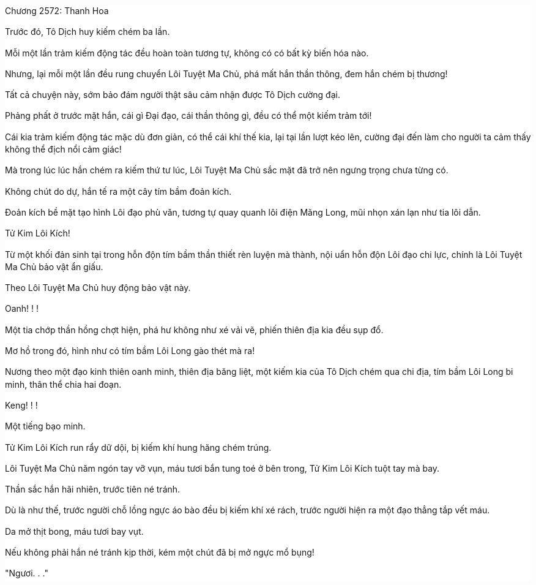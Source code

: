 




Chương 2572: Thanh Hoa


Trước đó, Tô Dịch huy kiếm chém ba lần.

Mỗi một lần trảm kiếm động tác đều hoàn toàn tương tự, không có có bất kỳ biến hóa nào.

Nhưng, lại mỗi một lần đều rung chuyển Lôi Tuyệt Ma Chủ, phá mất hắn thần thông, đem hắn chém bị thương!

Tất cả chuyện này, sớm bảo đám người thật sâu cảm nhận được Tô Dịch cường đại.

Phảng phất ở trước mặt hắn, cái gì Đại đạo, cái thần thông gì, đều có thể một kiếm trảm tới!

Cái kia trảm kiếm động tác mặc dù đơn giản, có thể cái khí thế kia, lại tại lần lượt kéo lên, cường đại đến làm cho người ta cảm thấy không thể địch nổi cảm giác!

Mà trong lúc lúc hắn chém ra kiếm thứ tư lúc, Lôi Tuyệt Ma Chủ sắc mặt đã trở nên ngưng trọng chưa từng có.

Không chút do dự, hắn tế ra một cây tím bầm đoản kích.

Đoản kích bề mặt tạo hình Lôi đạo phù văn, tương tự quay quanh lôi điện Mãng Long, mũi nhọn xán lạn như tia lôi dẫn.

Tử Kim Lôi Kích!

Từ một khối đản sinh tại trong hỗn độn tím bầm thần thiết rèn luyện mà thành, nội uẩn hỗn độn Lôi đạo chi lực, chính là Lôi Tuyệt Ma Chủ bảo vật ẩn giấu.

Theo Lôi Tuyệt Ma Chủ huy động bảo vật này.

Oanh! ! !

Một tia chớp thần hồng chợt hiện, phá hư không như xé vải vẽ, phiến thiên địa kia đều sụp đổ.

Mơ hồ trong đó, hình như có tím bầm Lôi Long gào thét mà ra!

Nương theo một đạo kinh thiên oanh minh, thiên địa băng liệt, một kiếm kia của Tô Dịch chém qua chi địa, tím bầm Lôi Long bi minh, thân thể chia hai đoạn.

Keng! ! !

Một tiếng bạo minh.

Tử Kim Lôi Kích run rẩy dữ dội, bị kiếm khí hung hăng chém trúng.

Lôi Tuyệt Ma Chủ năm ngón tay vỡ vụn, máu tươi bắn tung toé ở bên trong, Tử Kim Lôi Kích tuột tay mà bay.

Thần sắc hắn hãi nhiên, trước tiên né tránh.

Dù là như thế, trước người chỗ lồng ngực áo bào đều bị kiếm khí xé rách, trước người hiện ra một đạo thẳng tắp vết máu.

Da mở thịt bong, máu tươi bay vụt.

Nếu không phải hắn né tránh kịp thời, kém một chút đã bị mở ngực mổ bụng!

"Ngươi. . ."
